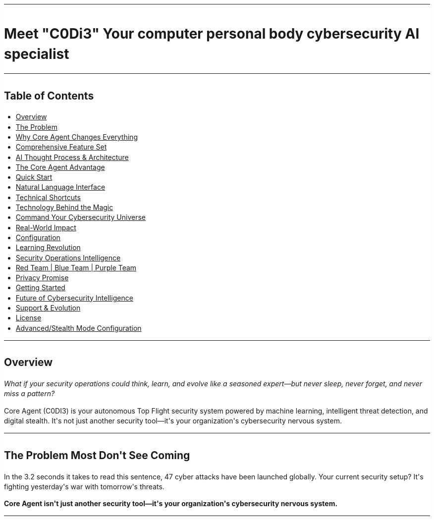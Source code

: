 ----

# Meet **"C0Di3"** Your computer personal body cybersecurity AI specialist 

----

## Table of Contents

- [Overview](#overview)
- [The Problem](#the-problem-most-dont-see-coming)
- [Why Core Agent Changes Everything](#why-core-agent-changes-everything)
- [Comprehensive Feature Set](#comprehensive-feature-set)
- [AI Thought Process & Architecture](#ai-thought-process--architecture)
- [The Core Agent Advantage](#the-core-agent-advantage)
- [Quick Start](#quick-start-from-zero-to-protected)
- [Natural Language Interface](#natural-language-interface)
- [Technical Shortcuts](#technical-shortcuts)
- [Technology Behind the Magic](#the-technology-behind-the-magic)
- [Command Your Cybersecurity Universe](#command-your-cybersecurity-universe)
- [Real-World Impact](#real-world-impact)
- [Configuration](#configuration-that-makes-sense)
- [Learning Revolution](#the-learning-revolution)
- [Security Operations Intelligence](#security-operations-intelligence)
- [Red Team | Blue Team | Purple Team](#red-team--blue-team--purple-team)
- [Privacy Promise](#the-privacy-promise)
- [Getting Started](#getting-started-choose-your-path)
- [Future of Cybersecurity Intelligence](#the-future-of-cybersecurity-intelligence)
- [Support & Evolution](#support--evolution)
- [License](#license)
- [Advanced/Stealth Mode Configuration](#advancedstealth-mode-configuration)

---

## Overview

*What if your security operations could think, learn, and evolve like a seasoned expert—but never sleep, never forget, and never miss a pattern?*

Core Agent (C0DI3) is your autonomous Top Flight security system powered by machine learning, intelligent threat detection, and digital stealth. It's not just another security tool—it's your organization's cybersecurity nervous system.

---

## The Problem Most Don't See Coming

In the 3.2 seconds it takes to read this sentence, 47 cyber attacks have been launched globally. Your current security setup? It's fighting yesterday's war with tomorrow's threats.

**Core Agent isn't just another security tool—it's your organization's cybersecurity nervous system.**

---